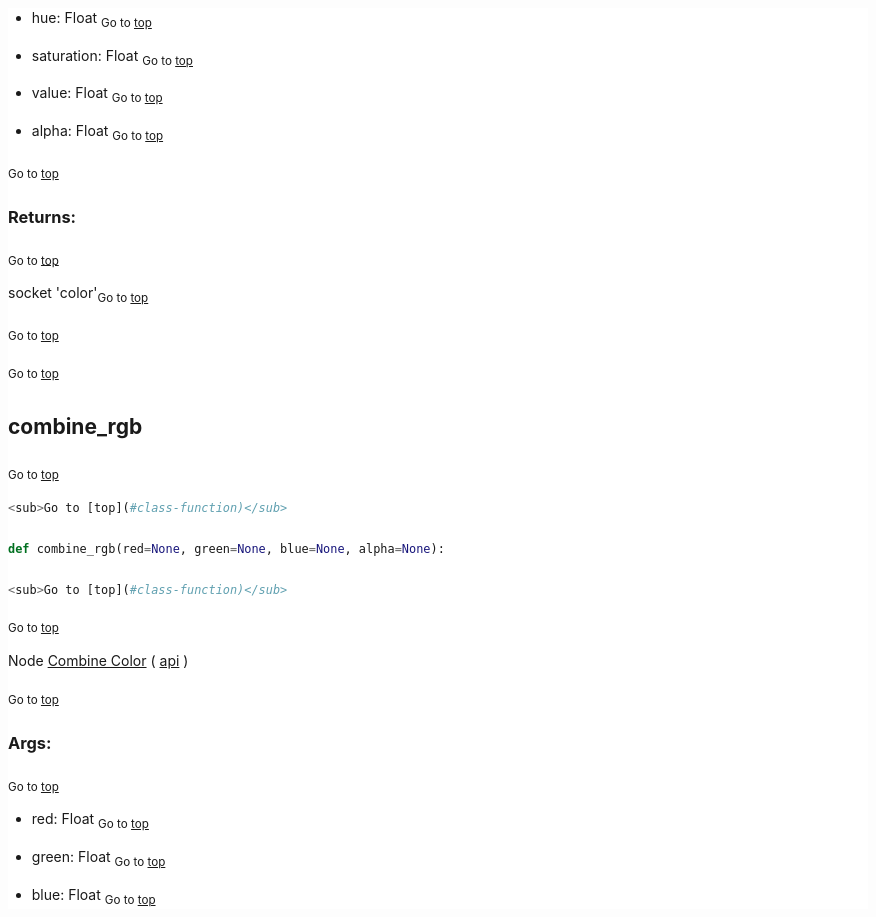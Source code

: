 - hue: Float
<sub>Go to [top](#class-function)</sub>

- saturation: Float
<sub>Go to [top](#class-function)</sub>

- value: Float
<sub>Go to [top](#class-function)</sub>

- alpha: Float
<sub>Go to [top](#class-function)</sub>


<sub>Go to [top](#class-function)</sub>

### Returns:

<sub>Go to [top](#class-function)</sub>

  socket 'color'<sub>Go to [top](#class-function)</sub>


<sub>Go to [top](#class-function)</sub>


<sub>Go to [top](#class-function)</sub>

## combine_rgb

<sub>Go to [top](#class-function)</sub>

```python
<sub>Go to [top](#class-function)</sub>

def combine_rgb(red=None, green=None, blue=None, alpha=None):

<sub>Go to [top](#class-function)</sub>

```
<sub>Go to [top](#class-function)</sub>

Node [Combine Color](https://docs.blender.org/manual/en/latest/modeling/geometry_nodes/color/combine_color.html) ( [api](https://docs.blender.org/api/current/bpy.types.FunctionNodeCombineColor.html) )

<sub>Go to [top](#class-function)</sub>

### Args:
<sub>Go to [top](#class-function)</sub>

- red: Float
<sub>Go to [top](#class-function)</sub>

- green: Float
<sub>Go to [top](#class-function)</sub>

- blue: Float
<sub>Go to [top](#class-function)</sub>
